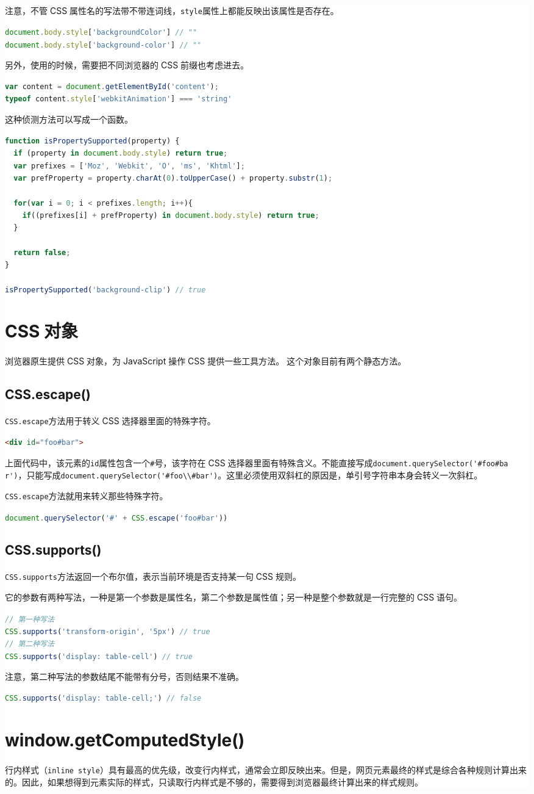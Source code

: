 注意，不管 CSS 属性名的写法带不带连词线，`style`属性上都能反映出该属性是否存在。
```javascript
document.body.style['backgroundColor'] // ""
document.body.style['background-color'] // ""
```
另外，使用的时候，需要把不同浏览器的 CSS 前缀也考虑进去。
```javascript
var content = document.getElementById('content');
typeof content.style['webkitAnimation'] === 'string'
```
这种侦测方法可以写成一个函数。
```javascript
function isPropertySupported(property) {
  if (property in document.body.style) return true;
  var prefixes = ['Moz', 'Webkit', 'O', 'ms', 'Khtml'];
  var prefProperty = property.charAt(0).toUpperCase() + property.substr(1);

  for(var i = 0; i < prefixes.length; i++){
    if((prefixes[i] + prefProperty) in document.body.style) return true;
  }

  return false;
}

isPropertySupported('background-clip') // true
```
# CSS 对象
浏览器原生提供 CSS 对象，为 JavaScript 操作 CSS 提供一些工具方法。
这个对象目前有两个静态方法。
## CSS.escape()
`CSS.escape`方法用于转义 CSS 选择器里面的特殊字符。
```html
<div id="foo#bar">
```
上面代码中，该元素的`id`属性包含一个`#`号，该字符在 CSS 选择器里面有特殊含义。不能直接写成`document.querySelector('#foo#bar')`，只能写成`document.querySelector('#foo\\#bar')`。这里必须使用双斜杠的原因是，单引号字符串本身会转义一次斜杠。

`CSS.escape`方法就用来转义那些特殊字符。
```javascript
document.querySelector('#' + CSS.escape('foo#bar'))
```
## CSS.supports()
`CSS.supports`方法返回一个布尔值，表示当前环境是否支持某一句 CSS 规则。

它的参数有两种写法，一种是第一个参数是属性名，第二个参数是属性值；另一种是整个参数就是一行完整的 CSS 语句。
```javascript
// 第一种写法
CSS.supports('transform-origin', '5px') // true
// 第二种写法
CSS.supports('display: table-cell') // true
```
注意，第二种写法的参数结尾不能带有分号，否则结果不准确。
```javascript
CSS.supports('display: table-cell;') // false
```
# window.getComputedStyle()
行内样式（`inline style`）具有最高的优先级，改变行内样式，通常会立即反映出来。但是，网页元素最终的样式是综合各种规则计算出来的。因此，如果想得到元素实际的样式，只读取行内样式是不够的，需要得到浏览器最终计算出来的样式规则。
